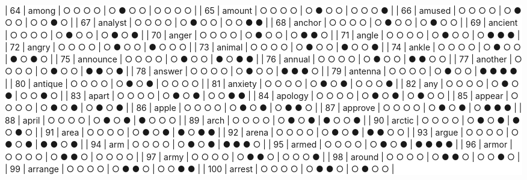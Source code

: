 | 64    | among    | ○ ○ ○ ○ | ○ ● ○ ○ | ○ ○ ○ ○ |
| 65    | amount   | ○ ○ ○ ○ | ○ ● ○ ○ | ○ ○ ○ ● |
| 66    | amused   | ○ ○ ○ ○ | ○ ● ○ ○ | ○ ○ ● ○ |
| 67    | analyst  | ○ ○ ○ ○ | ○ ● ○ ○ | ○ ○ ● ● |
| 68    | anchor   | ○ ○ ○ ○ | ○ ● ○ ○ | ○ ● ○ ○ |
| 69    | ancient  | ○ ○ ○ ○ | ○ ● ○ ○ | ○ ● ○ ● |
| 70    | anger    | ○ ○ ○ ○ | ○ ● ○ ○ | ○ ● ● ○ |
| 71    | angle    | ○ ○ ○ ○ | ○ ● ○ ○ | ○ ● ● ● |
| 72    | angry    | ○ ○ ○ ○ | ○ ● ○ ○ | ● ○ ○ ○ |
| 73    | animal   | ○ ○ ○ ○ | ○ ● ○ ○ | ● ○ ○ ● |
| 74    | ankle    | ○ ○ ○ ○ | ○ ● ○ ○ | ● ○ ● ○ |
| 75    | announce | ○ ○ ○ ○ | ○ ● ○ ○ | ● ○ ● ● |
| 76    | annual   | ○ ○ ○ ○ | ○ ● ○ ○ | ● ● ○ ○ |
| 77    | another  | ○ ○ ○ ○ | ○ ● ○ ○ | ● ● ○ ● |
| 78    | answer   | ○ ○ ○ ○ | ○ ● ○ ○ | ● ● ● ○ |
| 79    | antenna  | ○ ○ ○ ○ | ○ ● ○ ○ | ● ● ● ● |
| 80    | antique  | ○ ○ ○ ○ | ○ ● ○ ● | ○ ○ ○ ○ |
| 81    | anxiety  | ○ ○ ○ ○ | ○ ● ○ ● | ○ ○ ○ ● |
| 82    | any      | ○ ○ ○ ○ | ○ ● ○ ● | ○ ○ ● ○ |
| 83    | apart    | ○ ○ ○ ○ | ○ ● ○ ● | ○ ○ ● ● |
| 84    | apology  | ○ ○ ○ ○ | ○ ● ○ ● | ○ ● ○ ○ |
| 85    | appear   | ○ ○ ○ ○ | ○ ● ○ ● | ○ ● ○ ● |
| 86    | apple    | ○ ○ ○ ○ | ○ ● ○ ● | ○ ● ● ○ |
| 87    | approve  | ○ ○ ○ ○ | ○ ● ○ ● | ○ ● ● ● |
| 88    | april    | ○ ○ ○ ○ | ○ ● ○ ● | ● ○ ○ ○ |
| 89    | arch     | ○ ○ ○ ○ | ○ ● ○ ● | ● ○ ○ ● |
| 90    | arctic   | ○ ○ ○ ○ | ○ ● ○ ● | ● ○ ● ○ |
| 91    | area     | ○ ○ ○ ○ | ○ ● ○ ● | ● ○ ● ● |
| 92    | arena    | ○ ○ ○ ○ | ○ ● ○ ● | ● ● ○ ○ |
| 93    | argue    | ○ ○ ○ ○ | ○ ● ○ ● | ● ● ○ ● |
| 94    | arm      | ○ ○ ○ ○ | ○ ● ○ ● | ● ● ● ○ |
| 95    | armed    | ○ ○ ○ ○ | ○ ● ○ ● | ● ● ● ● |
| 96    | armor    | ○ ○ ○ ○ | ○ ● ● ○ | ○ ○ ○ ○ |
| 97    | army     | ○ ○ ○ ○ | ○ ● ● ○ | ○ ○ ○ ● |
| 98    | around   | ○ ○ ○ ○ | ○ ● ● ○ | ○ ○ ● ○ |
| 99    | arrange  | ○ ○ ○ ○ | ○ ● ● ○ | ○ ○ ● ● |
| 100   | arrest   | ○ ○ ○ ○ | ○ ● ● ○ | ○ ● ○ ○ |